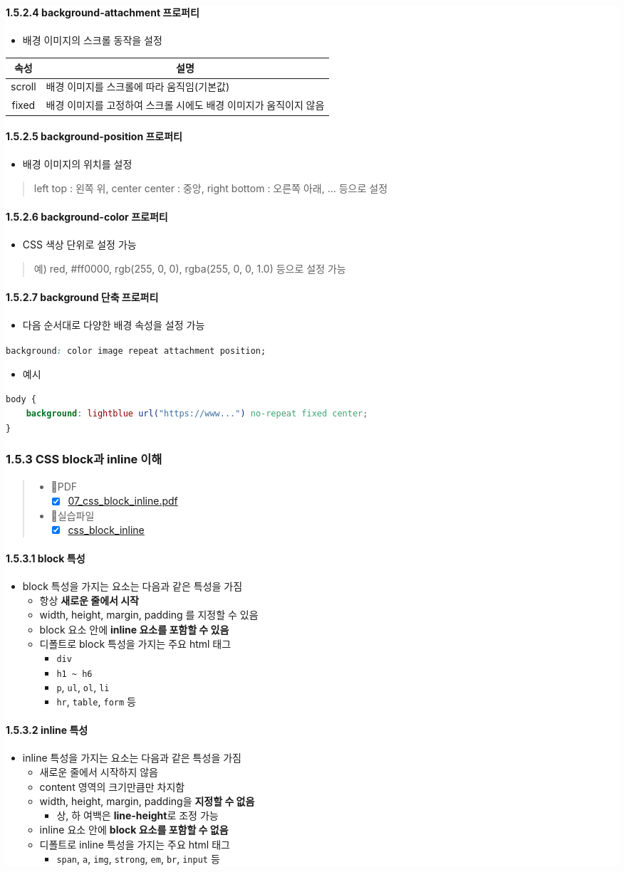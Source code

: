 #### 1.5.2.4 background-attachment 프로퍼티
- 배경 이미지의 스크롤 동작을 설정

|  속성  | 설명                                                             |
| :----: | ---------------------------------------------------------------- |
| scroll | 배경 이미지를 스크롤에 따라 움직임(기본값)                       |
| fixed  | 배경 이미지를 고정하여 스크롤 시에도 배경 이미지가 움직이지 않음 |

#### 1.5.2.5 background-position 프로퍼티
- 배경 이미지의 위치를 설정
> left top : 왼쪽 위, center center : 중앙, right bottom : 오른쪽 아래, ... 등으로 설정

#### 1.5.2.6 background-color 프로퍼티
- CSS 색상 단위로 설정 가능
> 예) red, #ff0000, rgb(255, 0, 0), rgba(255, 0, 0, 1.0) 등으로 설정 가능

#### 1.5.2.7 background 단축 프로퍼티 
- 다음 순서대로 다양한 배경 속성을 설정 가능
```css  
background: color image repeat attachment position;
```

- 예시
```css
body {
    background: lightblue url("https://www...") no-repeat fixed center;
}
```

### 1.5.3 CSS block과 inline 이해
> - 📕PDF
>    - [x] [07_css_block_inline.pdf](https://drive.google.com/file/d/1_8_lstI2U00oyGipuU2WYge4gSFbGSI8/view?usp=sharing "07_css_block_inline.pdf")
> - 🧪실습파일
>   - [x] [css_block_inline](https://codesandbox.io/p/sandbox/cssblock-7w97o "Go to url")

#### 1.5.3.1 block 특성
- block 특성을 가지는 요소는 다음과 같은 특성을 가짐
    - 항상 **새로운 줄에서 시작**
    - width, height, margin, padding 를 지정할 수 있음
    - block 요소 안에 **inline 요소를 포함할 수 있음**
    - 디폴트로 block 특성을 가지는 주요 html 태그
        - `div`
        - `h1 ~ h6`
        - `p`, `ul`, `ol`, `li`
        - `hr`, `table`, `form` 등

#### 1.5.3.2 inline 특성
- inline 특성을 가지는 요소는 다음과 같은 특성을 가짐
    - 새로운 줄에서 시작하지 않음
    - content 영역의 크기만큼만 차지함
    - width, height, margin, padding을 **지정할 수 없음**
        - 상, 하 여백은 **line-height**로 조정 가능
    - inline 요소 안에 **block 요소를 포함할 수 없음**
    - 디폴트로 inline 특성을 가지는 주요 html 태그
        - `span`, `a`, `img`, `strong`, `em`, `br`, `input` 등
